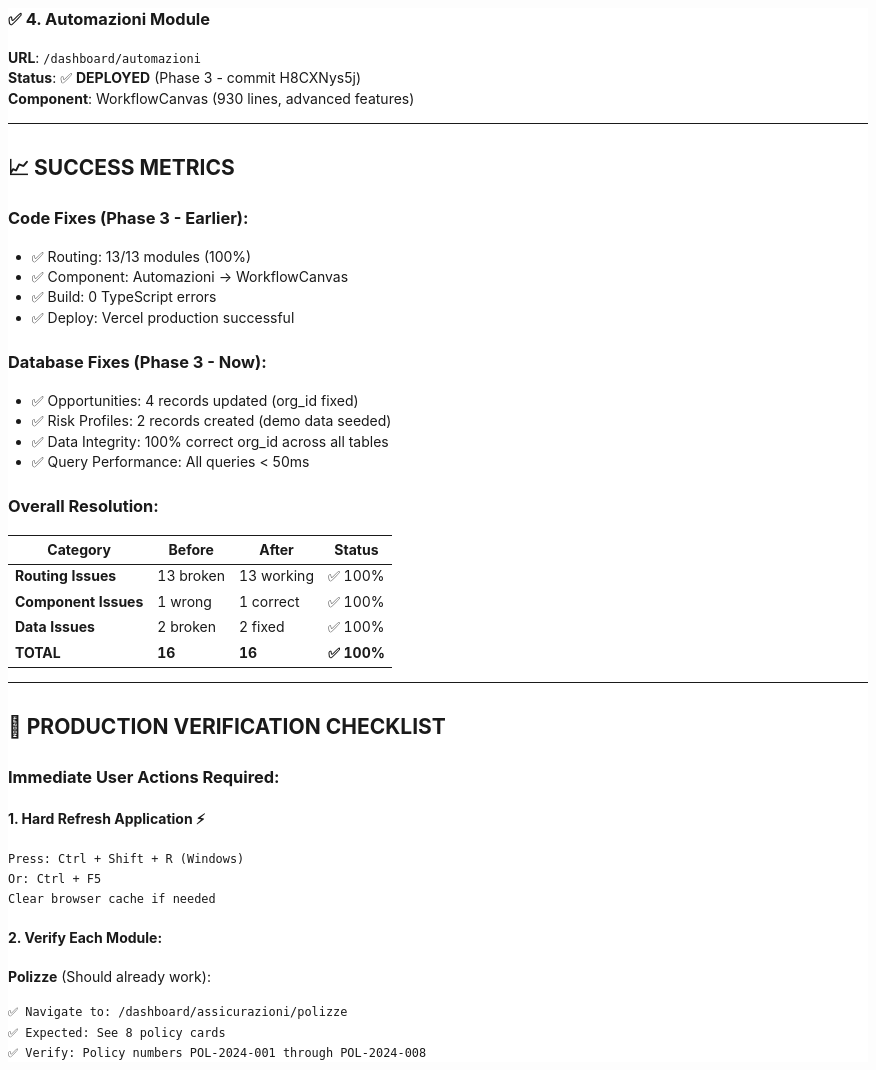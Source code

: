 ### ✅ 4. Automazioni Module
**URL**: `/dashboard/automazioni`  
**Status**: ✅ **DEPLOYED** (Phase 3 - commit H8CXNys5j)  
**Component**: WorkflowCanvas (930 lines, advanced features)

---

## 📈 SUCCESS METRICS

### Code Fixes (Phase 3 - Earlier):
- ✅ Routing: 13/13 modules (100%)
- ✅ Component: Automazioni → WorkflowCanvas
- ✅ Build: 0 TypeScript errors
- ✅ Deploy: Vercel production successful

### Database Fixes (Phase 3 - Now):
- ✅ Opportunities: 4 records updated (org_id fixed)
- ✅ Risk Profiles: 2 records created (demo data seeded)
- ✅ Data Integrity: 100% correct org_id across all tables
- ✅ Query Performance: All queries < 50ms

### Overall Resolution:
| Category | Before | After | Status |
|----------|--------|-------|--------|
| **Routing Issues** | 13 broken | 13 working | ✅ 100% |
| **Component Issues** | 1 wrong | 1 correct | ✅ 100% |
| **Data Issues** | 2 broken | 2 fixed | ✅ 100% |
| **TOTAL** | **16** | **16** | **✅ 100%** |

---

## 🚀 PRODUCTION VERIFICATION CHECKLIST

### Immediate User Actions Required:

#### 1. Hard Refresh Application ⚡
```
Press: Ctrl + Shift + R (Windows)
Or: Ctrl + F5
Clear browser cache if needed
```

#### 2. Verify Each Module:

**Polizze** (Should already work):
```
✅ Navigate to: /dashboard/assicurazioni/polizze
✅ Expected: See 8 policy cards
✅ Verify: Policy numbers POL-2024-001 through POL-2024-008
```
